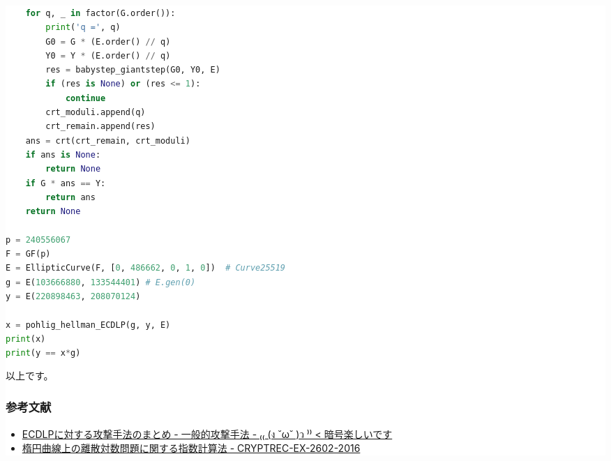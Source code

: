 ```python
    for q, _ in factor(G.order()):
        print('q =', q)
        G0 = G * (E.order() // q)
        Y0 = Y * (E.order() // q)
        res = babystep_giantstep(G0, Y0, E)
        if (res is None) or (res <= 1):
            continue
        crt_moduli.append(q)
        crt_remain.append(res)
    ans = crt(crt_remain, crt_moduli)
    if ans is None:
        return None
    if G * ans == Y:
        return ans
    return None

p = 240556067
F = GF(p)
E = EllipticCurve(F, [0, 486662, 0, 1, 0])  # Curve25519
g = E(103666880, 133544401) # E.gen(0)
y = E(220898463, 208070124)

x = pohlig_hellman_ECDLP(g, y, E)
print(x)
print(y == x*g)
```

以上です。


### 参考文献
- [ECDLPに対する攻撃手法のまとめ - 一般的攻撃手法 - ₍₍ (ง ˘ω˘ )ว ⁾⁾ < 暗号楽しいです](http://elliptic-shiho.hatenablog.com/entry/2016/12/02/051931)
- [楕円曲線上の離散対数問題に関する指数計算法 - CRYPTREC-EX-2602-2016](https://www.cryptrec.go.jp/exreport/cryptrec-ex-2602-2016.pdf)
